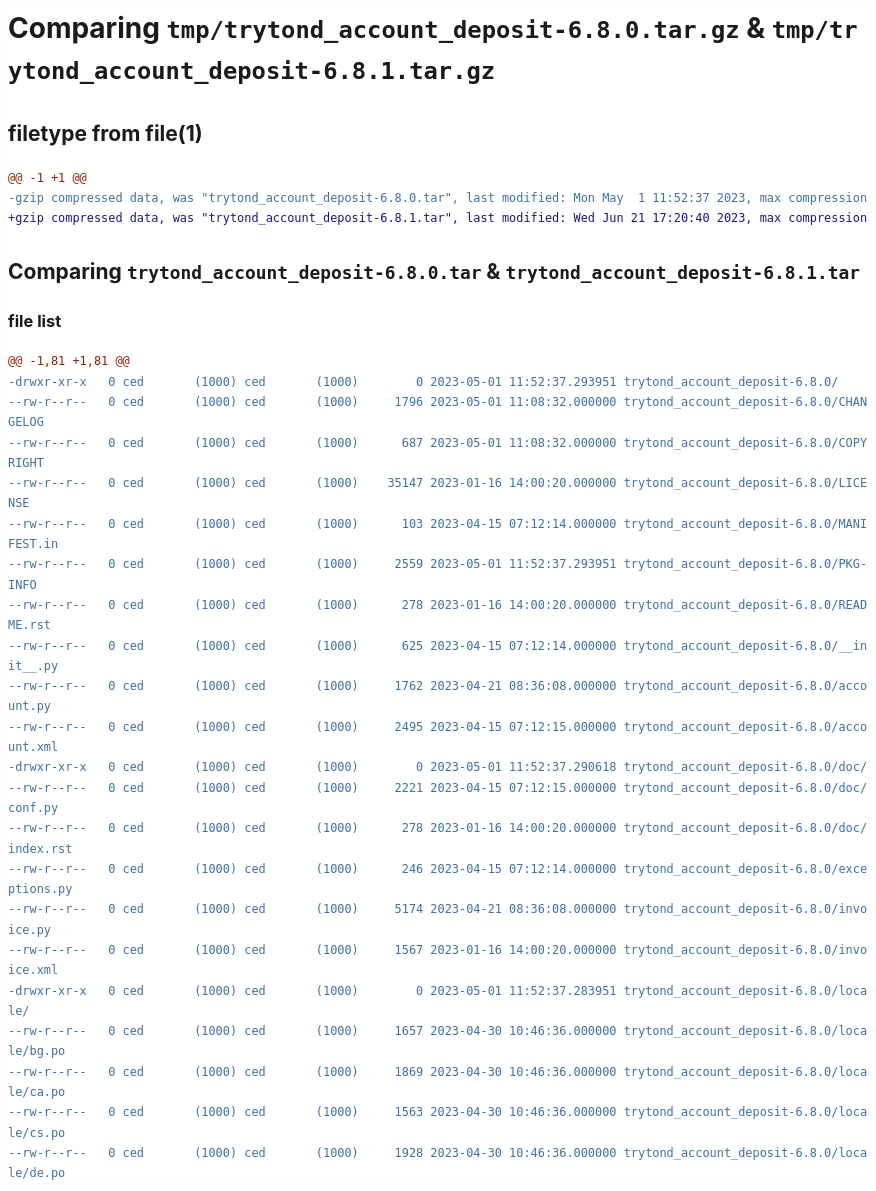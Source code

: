 # Comparing `tmp/trytond_account_deposit-6.8.0.tar.gz` & `tmp/trytond_account_deposit-6.8.1.tar.gz`

## filetype from file(1)

```diff
@@ -1 +1 @@
-gzip compressed data, was "trytond_account_deposit-6.8.0.tar", last modified: Mon May  1 11:52:37 2023, max compression
+gzip compressed data, was "trytond_account_deposit-6.8.1.tar", last modified: Wed Jun 21 17:20:40 2023, max compression
```

## Comparing `trytond_account_deposit-6.8.0.tar` & `trytond_account_deposit-6.8.1.tar`

### file list

```diff
@@ -1,81 +1,81 @@
-drwxr-xr-x   0 ced       (1000) ced       (1000)        0 2023-05-01 11:52:37.293951 trytond_account_deposit-6.8.0/
--rw-r--r--   0 ced       (1000) ced       (1000)     1796 2023-05-01 11:08:32.000000 trytond_account_deposit-6.8.0/CHANGELOG
--rw-r--r--   0 ced       (1000) ced       (1000)      687 2023-05-01 11:08:32.000000 trytond_account_deposit-6.8.0/COPYRIGHT
--rw-r--r--   0 ced       (1000) ced       (1000)    35147 2023-01-16 14:00:20.000000 trytond_account_deposit-6.8.0/LICENSE
--rw-r--r--   0 ced       (1000) ced       (1000)      103 2023-04-15 07:12:14.000000 trytond_account_deposit-6.8.0/MANIFEST.in
--rw-r--r--   0 ced       (1000) ced       (1000)     2559 2023-05-01 11:52:37.293951 trytond_account_deposit-6.8.0/PKG-INFO
--rw-r--r--   0 ced       (1000) ced       (1000)      278 2023-01-16 14:00:20.000000 trytond_account_deposit-6.8.0/README.rst
--rw-r--r--   0 ced       (1000) ced       (1000)      625 2023-04-15 07:12:14.000000 trytond_account_deposit-6.8.0/__init__.py
--rw-r--r--   0 ced       (1000) ced       (1000)     1762 2023-04-21 08:36:08.000000 trytond_account_deposit-6.8.0/account.py
--rw-r--r--   0 ced       (1000) ced       (1000)     2495 2023-04-15 07:12:15.000000 trytond_account_deposit-6.8.0/account.xml
-drwxr-xr-x   0 ced       (1000) ced       (1000)        0 2023-05-01 11:52:37.290618 trytond_account_deposit-6.8.0/doc/
--rw-r--r--   0 ced       (1000) ced       (1000)     2221 2023-04-15 07:12:15.000000 trytond_account_deposit-6.8.0/doc/conf.py
--rw-r--r--   0 ced       (1000) ced       (1000)      278 2023-01-16 14:00:20.000000 trytond_account_deposit-6.8.0/doc/index.rst
--rw-r--r--   0 ced       (1000) ced       (1000)      246 2023-04-15 07:12:14.000000 trytond_account_deposit-6.8.0/exceptions.py
--rw-r--r--   0 ced       (1000) ced       (1000)     5174 2023-04-21 08:36:08.000000 trytond_account_deposit-6.8.0/invoice.py
--rw-r--r--   0 ced       (1000) ced       (1000)     1567 2023-01-16 14:00:20.000000 trytond_account_deposit-6.8.0/invoice.xml
-drwxr-xr-x   0 ced       (1000) ced       (1000)        0 2023-05-01 11:52:37.283951 trytond_account_deposit-6.8.0/locale/
--rw-r--r--   0 ced       (1000) ced       (1000)     1657 2023-04-30 10:46:36.000000 trytond_account_deposit-6.8.0/locale/bg.po
--rw-r--r--   0 ced       (1000) ced       (1000)     1869 2023-04-30 10:46:36.000000 trytond_account_deposit-6.8.0/locale/ca.po
--rw-r--r--   0 ced       (1000) ced       (1000)     1563 2023-04-30 10:46:36.000000 trytond_account_deposit-6.8.0/locale/cs.po
--rw-r--r--   0 ced       (1000) ced       (1000)     1928 2023-04-30 10:46:36.000000 trytond_account_deposit-6.8.0/locale/de.po
```